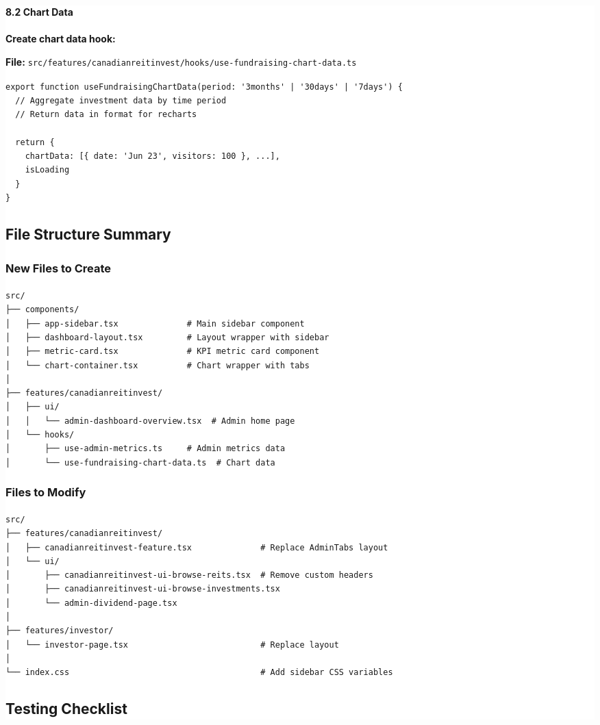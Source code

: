 #### 8.2 Chart Data
**Create chart data hook:**

**File:** `src/features/canadianreitinvest/hooks/use-fundraising-chart-data.ts`
```tsx
export function useFundraisingChartData(period: '3months' | '30days' | '7days') {
  // Aggregate investment data by time period
  // Return data in format for recharts
  
  return {
    chartData: [{ date: 'Jun 23', visitors: 100 }, ...],
    isLoading
  }
}
```

## File Structure Summary

### New Files to Create
```
src/
├── components/
│   ├── app-sidebar.tsx              # Main sidebar component
│   ├── dashboard-layout.tsx         # Layout wrapper with sidebar
│   ├── metric-card.tsx              # KPI metric card component
│   └── chart-container.tsx          # Chart wrapper with tabs
│
├── features/canadianreitinvest/
│   ├── ui/
│   │   └── admin-dashboard-overview.tsx  # Admin home page
│   └── hooks/
│       ├── use-admin-metrics.ts     # Admin metrics data
│       └── use-fundraising-chart-data.ts  # Chart data
```

### Files to Modify
```
src/
├── features/canadianreitinvest/
│   ├── canadianreitinvest-feature.tsx              # Replace AdminTabs layout
│   └── ui/
│       ├── canadianreitinvest-ui-browse-reits.tsx  # Remove custom headers
│       ├── canadianreitinvest-ui-browse-investments.tsx
│       └── admin-dividend-page.tsx
│
├── features/investor/
│   └── investor-page.tsx                           # Replace layout
│
└── index.css                                       # Add sidebar CSS variables
```

## Testing Checklist
